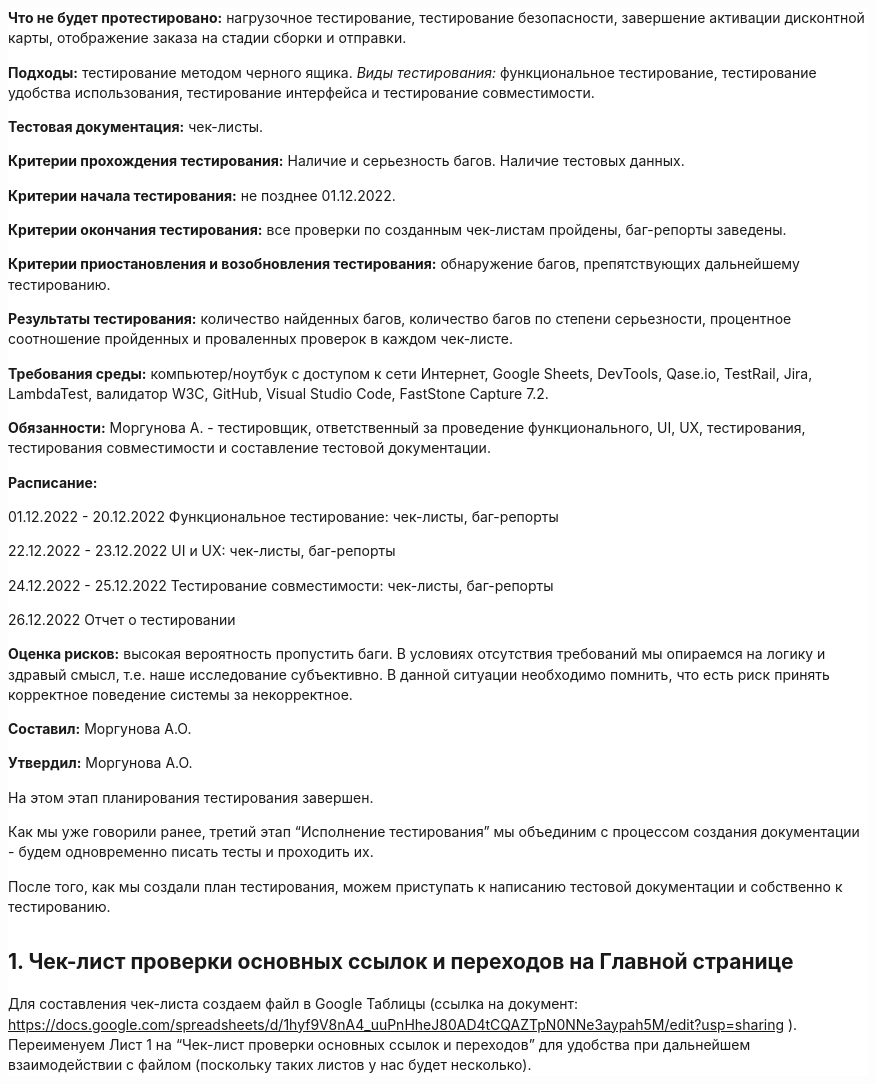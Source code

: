 **Что не будет протестировано:** нагрузочное тестирование, тестирование безопасности, завершение активации дисконтной карты, отображение заказа на стадии сборки и отправки.

**Подходы:** тестирование методом черного ящика. *Виды тестирования:* функциональное тестирование, тестирование удобства использования, тестирование интерфейса и тестирование совместимости.

**Тестовая документация:** чек-листы. 

**Критерии прохождения тестирования:** Наличие и серьезность багов. Наличие тестовых данных.

**Критерии начала тестирования:** не позднее 01.12.2022.

**Критерии окончания тестирования:** все проверки по созданным чек-листам пройдены, баг-репорты заведены. 

**Критерии приостановления и возобновления тестирования:** обнаружение багов, препятствующих дальнейшему тестированию. 

**Результаты тестирования:** количество найденных багов, количество багов по степени серьезности, процентное соотношение пройденных и проваленных проверок в каждом чек-листе.  

**Требования среды:** компьютер/ноутбук с доступом к сети Интернет, Google Sheets, DevTools, Qase.io, TestRail, Jira, LambdaTest, валидатор W3C, GitHub, Visual Studio Code, FastStone Capture 7.2. 

**Обязанности:** Моргунова А. - тестировщик, ответственный за проведение функционального, UI, UX, тестирования, тестирования совместимости и составление тестовой документации. 

**Расписание:**

01.12.2022 - 20.12.2022 Функциональное тестирование: чек-листы, баг-репорты 

22.12.2022 - 23.12.2022 UI и UX: чек-листы, баг-репорты 

24.12.2022 - 25.12.2022 Тестирование совместимости: чек-листы, баг-репорты 

26.12.2022 Отчет о тестировании

**Оценка рисков:** высокая вероятность пропустить баги. В условиях отсутствия требований мы опираемся на логику и здравый смысл, т.е. наше исследование субъективно. В данной ситуации необходимо помнить, что есть риск принять корректное поведение системы за некорректное.  

**Составил:** Моргунова А.О. 

**Утвердил:** Моргунова А.О. 

На этом этап планирования тестирования завершен.

Как мы уже говорили ранее, третий этап “Исполнение тестирования” мы объединим с процессом создания документации - будем одновременно писать тесты и проходить их. 

После того, как мы создали план тестирования, можем приступать к написанию тестовой документации и собственно к тестированию. 

## 1. Чек-лист проверки основных ссылок и переходов на Главной странице 

Для составления чек-листа создаем файл в Google Таблицы (ссылка на документ: https://docs.google.com/spreadsheets/d/1hyf9V8nA4_uuPnHheJ80AD4tCQAZTpN0NNe3aypah5M/edit?usp=sharing ). Переименуем Лист 1 на “Чек-лист проверки основных ссылок и переходов” для удобства при дальнейшем взаимодействии с файлом (поскольку таких листов у нас будет несколько).  
